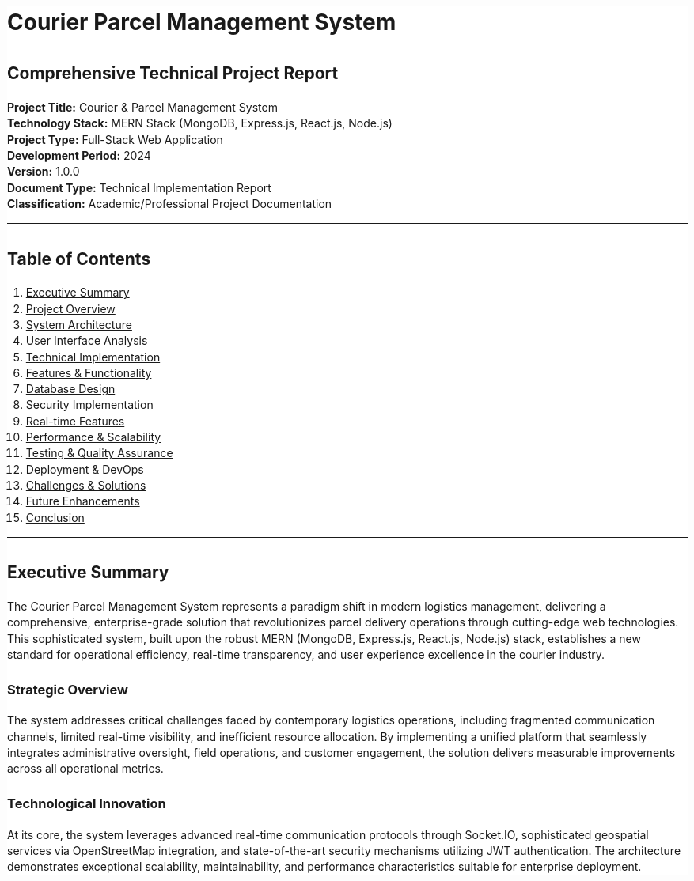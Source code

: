 # Courier Parcel Management System
## Comprehensive Technical Project Report

**Project Title:** Courier & Parcel Management System  
**Technology Stack:** MERN Stack (MongoDB, Express.js, React.js, Node.js)  
**Project Type:** Full-Stack Web Application  
**Development Period:** 2024  
**Version:** 1.0.0  
**Document Type:** Technical Implementation Report  
**Classification:** Academic/Professional Project Documentation  

---

## Table of Contents
1. [Executive Summary](#executive-summary)
2. [Project Overview](#project-overview)
3. [System Architecture](#system-architecture)
4. [User Interface Analysis](#user-interface-analysis)
5. [Technical Implementation](#technical-implementation)
6. [Features & Functionality](#features--functionality)
7. [Database Design](#database-design)
8. [Security Implementation](#security-implementation)
9. [Real-time Features](#real-time-features)
10. [Performance & Scalability](#performance--scalability)
11. [Testing & Quality Assurance](#testing--quality-assurance)
12. [Deployment & DevOps](#deployment--devops)
13. [Challenges & Solutions](#challenges--solutions)
14. [Future Enhancements](#future-enhancements)
15. [Conclusion](#conclusion)

---

## Executive Summary

The Courier Parcel Management System represents a paradigm shift in modern logistics management, delivering a comprehensive, enterprise-grade solution that revolutionizes parcel delivery operations through cutting-edge web technologies. This sophisticated system, built upon the robust MERN (MongoDB, Express.js, React.js, Node.js) stack, establishes a new standard for operational efficiency, real-time transparency, and user experience excellence in the courier industry.

### Strategic Overview
The system addresses critical challenges faced by contemporary logistics operations, including fragmented communication channels, limited real-time visibility, and inefficient resource allocation. By implementing a unified platform that seamlessly integrates administrative oversight, field operations, and customer engagement, the solution delivers measurable improvements across all operational metrics.

### Technological Innovation
At its core, the system leverages advanced real-time communication protocols through Socket.IO, sophisticated geospatial services via OpenStreetMap integration, and state-of-the-art security mechanisms utilizing JWT authentication. The architecture demonstrates exceptional scalability, maintainability, and performance characteristics suitable for enterprise deployment.
